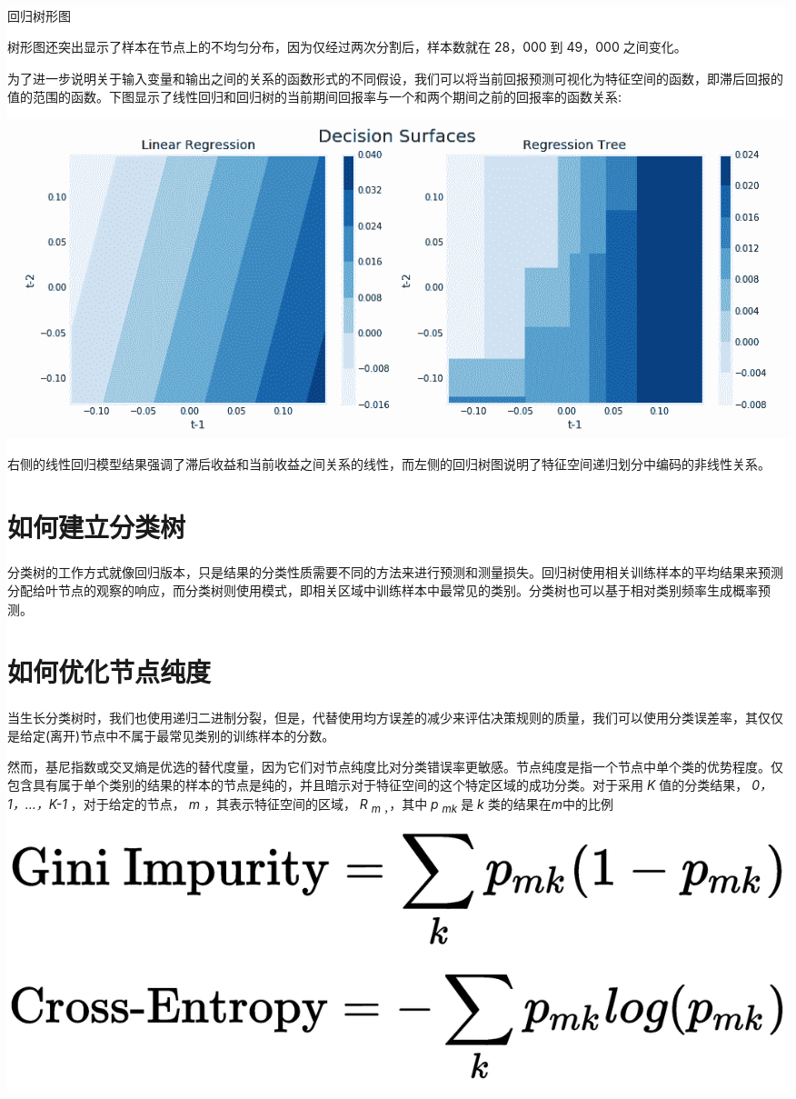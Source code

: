 回归树形图

树形图还突出显示了样本在节点上的不均匀分布，因为仅经过两次分割后，样本数就在 28，000 到 49，000 之间变化。

为了进一步说明关于输入变量和输出之间的关系的函数形式的不同假设，我们可以将当前回报预测可视化为特征空间的函数，即滞后回报的值的范围的函数。下图显示了线性回归和回归树的当前期间回报率与一个和两个期间之前的回报率的函数关系:

![](img/73257312-4779-4370-944d-660c324c9d99.png)

右侧的线性回归模型结果强调了滞后收益和当前收益之间关系的线性，而左侧的回归树图说明了特征空间递归划分中编码的非线性关系。

# 如何建立分类树

分类树的工作方式就像回归版本，只是结果的分类性质需要不同的方法来进行预测和测量损失。回归树使用相关训练样本的平均结果来预测分配给叶节点的观察的响应，而分类树则使用模式，即相关区域中训练样本中最常见的类别。分类树也可以基于相对类别频率生成概率预测。

# 如何优化节点纯度

当生长分类树时，我们也使用递归二进制分裂，但是，代替使用均方误差的减少来评估决策规则的质量，我们可以使用分类误差率，其仅仅是给定(离开)节点中不属于最常见类别的训练样本的分数。

然而，基尼指数或交叉熵是优选的替代度量，因为它们对节点纯度比对分类错误率更敏感。节点纯度是指一个节点中单个类的优势程度。仅包含具有属于单个类别的结果的样本的节点是纯的，并且暗示对于特征空间的这个特定区域的成功分类。对于采用 *K* 值的分类结果， *0，1，…，K-1* ，对于给定的节点， *m* ，其表示特征空间的区域， *R* <sub>*m* ，</sub>，其中 *p <sub>mk</sub>* 是 *k* 类的结果在*m*中的比例

![](img/5bd6d3fd-2e19-4cf1-ad78-a87aaf5f445c.png)

![](img/f207630b-8ef5-460d-a93c-a9324ca59ba5.png)
